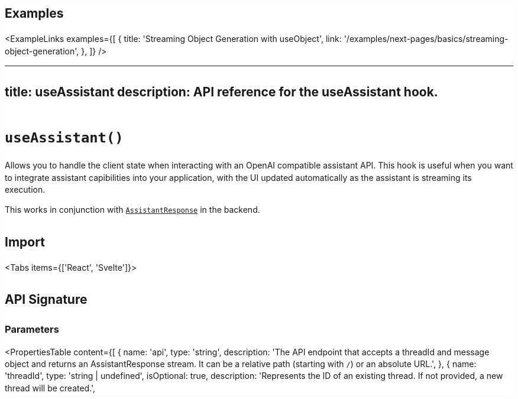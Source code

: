## Examples

<ExampleLinks
  examples={[
    {
      title: 'Streaming Object Generation with useObject',
      link: '/examples/next-pages/basics/streaming-object-generation',
    },
  ]}
/>

---
title: useAssistant
description: API reference for the useAssistant hook.
---

# `useAssistant()`

Allows you to handle the client state when interacting with an OpenAI compatible assistant API.
This hook is useful when you want to integrate assistant capibilities into your application,
with the UI updated automatically as the assistant is streaming its execution.

This works in conjunction with [`AssistantResponse`](./assistant-response) in the backend.

## Import

<Tabs items={['React', 'Svelte']}>
  <Tab>
    <Snippet
      text="import { useAssistant } from 'ai/react'"
      dark
      prompt={false}
    />
  </Tab>
  <Tab>
    <Snippet
      text="import { useAssistant } from '@ai-sdk/svelte'"
      dark
      prompt={false}
    />
  </Tab>
</Tabs>

## API Signature

### Parameters

<PropertiesTable
  content={[
    {
      name: 'api',
      type: 'string',
      description:
        'The API endpoint that accepts a threadId and message object and returns an AssistantResponse stream. It can be a relative path (starting with `/`) or an absolute URL.',
    },
    {
      name: 'threadId',
      type: 'string | undefined',
      isOptional: true,
      description:
        'Represents the ID of an existing thread. If not provided, a new thread will be created.',